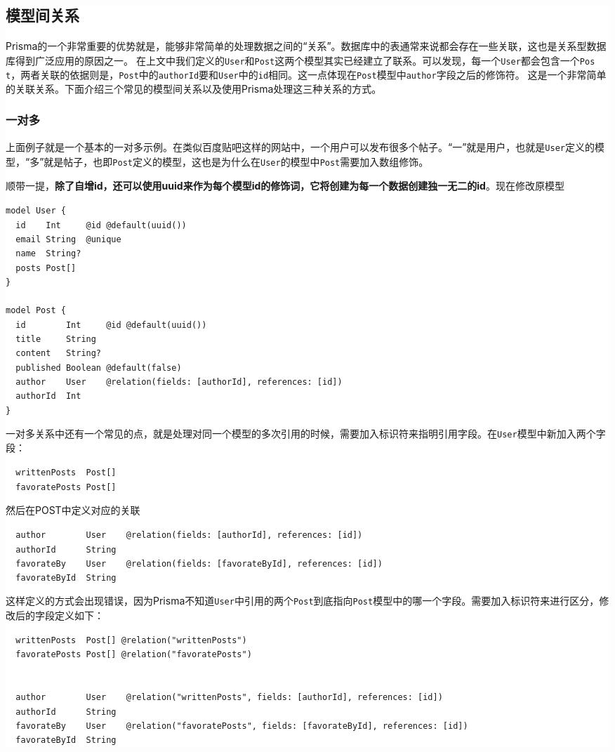 ## 模型间关系

Prisma的一个非常重要的优势就是，能够非常简单的处理数据之间的“关系”。数据库中的表通常来说都会存在一些关联，这也是关系型数据库得到广泛应用的原因之一。
在上文中我们定义的`User`和`Post`这两个模型其实已经建立了联系。可以发现，每一个`User`都会包含一个`Post`，两者关联的依据则是，`Post`中的`authorId`要和`User`中的`id`相同。这一点体现在`Post`模型中`author`字段之后的修饰符。
这是一个非常简单的关联关系。下面介绍三个常见的模型间关系以及使用Prisma处理这三种关系的方式。

### 一对多

上面例子就是一个基本的一对多示例。在类似百度贴吧这样的网站中，一个用户可以发布很多个帖子。“一”就是用户，也就是`User`定义的模型，“多”就是帖子，也即`Post`定义的模型，这也是为什么在`User`的模型中`Post`需要加入数组修饰。

顺带一提，**除了自增id，还可以使用uuid来作为每个模型id的修饰词，它将创建为每一个数据创建独一无二的id**。现在修改原模型

```prisma
model User {
  id    Int     @id @default(uuid())
  email String  @unique
  name  String?
  posts Post[]
}

model Post {
  id        Int     @id @default(uuid())
  title     String
  content   String?
  published Boolean @default(false)
  author    User    @relation(fields: [authorId], references: [id])
  authorId  Int
}
```

一对多关系中还有一个常见的点，就是处理对同一个模型的多次引用的时候，需要加入标识符来指明引用字段。在`User`模型中新加入两个字段：

```prisma
  writtenPosts  Post[]
  favoratePosts Post[]
```

然后在POST中定义对应的关联

```prisma
  author        User    @relation(fields: [authorId], references: [id]) 
  authorId      String
  favorateBy    User    @relation(fields: [favorateById], references: [id])
  favorateById  String
```

这样定义的方式会出现错误，因为Prisma不知道`User`中引用的两个`Post`到底指向`Post`模型中的哪一个字段。需要加入标识符来进行区分，修改后的字段定义如下：

```prisma
  writtenPosts  Post[] @relation("writtenPosts")
  favoratePosts Post[] @relation("favoratePosts")


  author        User    @relation("writtenPosts", fields: [authorId], references: [id])
  authorId      String
  favorateBy    User    @relation("favoratePosts", fields: [favorateById], references: [id])
  favorateById  String
```
